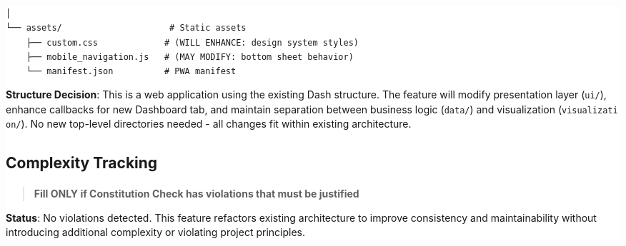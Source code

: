 ```text
│
└── assets/                     # Static assets
    ├── custom.css             # (WILL ENHANCE: design system styles)
    ├── mobile_navigation.js   # (MAY MODIFY: bottom sheet behavior)
    └── manifest.json          # PWA manifest
```

**Structure Decision**: This is a web application using the existing Dash structure. The feature will modify presentation layer (`ui/`), enhance callbacks for new Dashboard tab, and maintain separation between business logic (`data/`) and visualization (`visualization/`). No new top-level directories needed - all changes fit within existing architecture.

## Complexity Tracking

> **Fill ONLY if Constitution Check has violations that must be justified**

**Status**: No violations detected. This feature refactors existing architecture to improve consistency and maintainability without introducing additional complexity or violating project principles.
